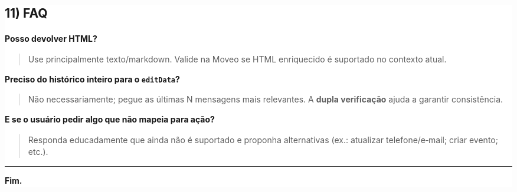
## 11) FAQ
**Posso devolver HTML?**
> Use principalmente texto/markdown. Valide na Moveo se HTML enriquecido é suportado no contexto atual.

**Preciso do histórico inteiro para o `editData`?**
> Não necessariamente; pegue as últimas N mensagens mais relevantes. A **dupla verificação** ajuda a garantir consistência.

**E se o usuário pedir algo que não mapeia para ação?**
> Responda educadamente que ainda não é suportado e proponha alternativas (ex.: atualizar telefone/e‑mail; criar evento; etc.).

---

**Fim.**


